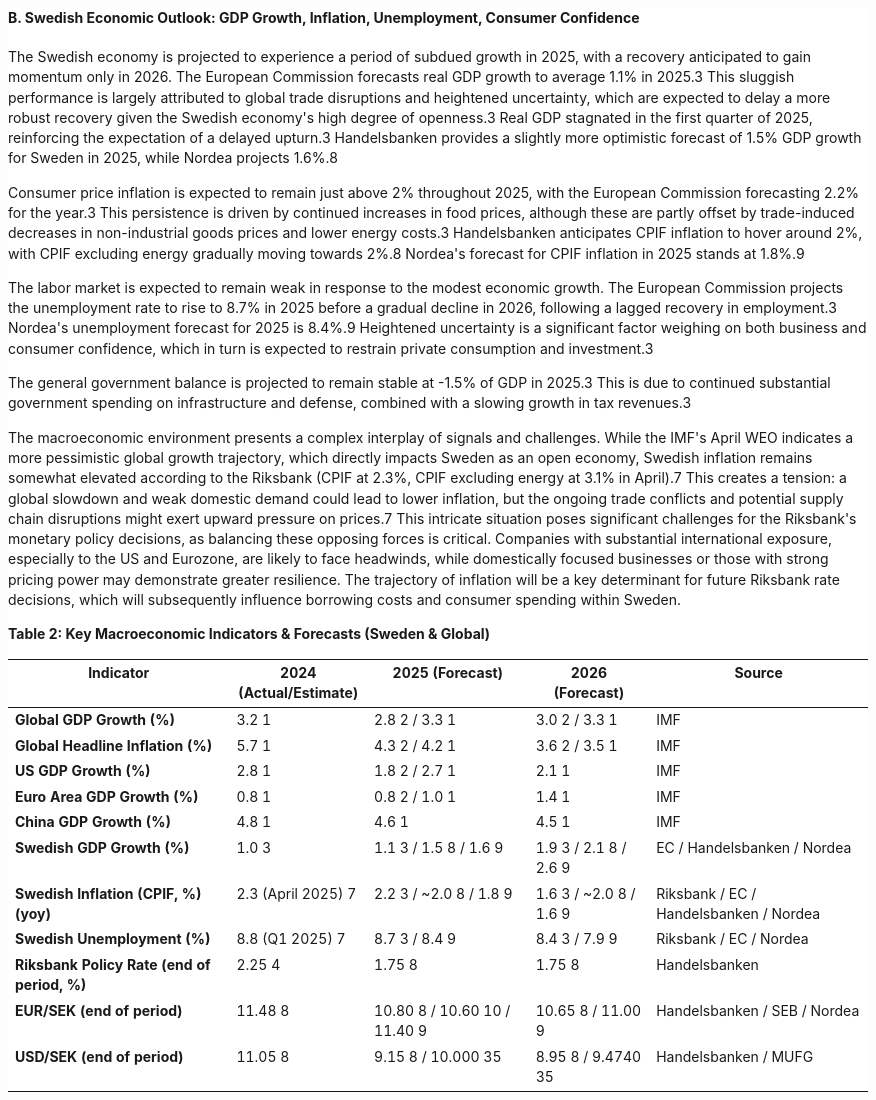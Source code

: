 #### **B. Swedish Economic Outlook: GDP Growth, Inflation, Unemployment, Consumer Confidence**

The Swedish economy is projected to experience a period of subdued growth in 2025, with a recovery anticipated to gain momentum only in 2026. The European Commission forecasts real GDP growth to average 1.1% in 2025.3 This sluggish performance is largely attributed to global trade disruptions and heightened uncertainty, which are expected to delay a more robust recovery given the Swedish economy's high degree of openness.3 Real GDP stagnated in the first quarter of 2025, reinforcing the expectation of a delayed upturn.3 Handelsbanken provides a slightly more optimistic forecast of 1.5% GDP growth for Sweden in 2025, while Nordea projects 1.6%.8

Consumer price inflation is expected to remain just above 2% throughout 2025, with the European Commission forecasting 2.2% for the year.3 This persistence is driven by continued increases in food prices, although these are partly offset by trade-induced decreases in non-industrial goods prices and lower energy costs.3 Handelsbanken anticipates CPIF inflation to hover around 2%, with CPIF excluding energy gradually moving towards 2%.8 Nordea's forecast for CPIF inflation in 2025 stands at 1.8%.9

The labor market is expected to remain weak in response to the modest economic growth. The European Commission projects the unemployment rate to rise to 8.7% in 2025 before a gradual decline in 2026, following a lagged recovery in employment.3 Nordea's unemployment forecast for 2025 is 8.4%.9 Heightened uncertainty is a significant factor weighing on both business and consumer confidence, which in turn is expected to restrain private consumption and investment.3

The general government balance is projected to remain stable at -1.5% of GDP in 2025.3 This is due to continued substantial government spending on infrastructure and defense, combined with a slowing growth in tax revenues.3

The macroeconomic environment presents a complex interplay of signals and challenges. While the IMF's April WEO indicates a more pessimistic global growth trajectory, which directly impacts Sweden as an open economy, Swedish inflation remains somewhat elevated according to the Riksbank (CPIF at 2.3%, CPIF excluding energy at 3.1% in April).7 This creates a tension: a global slowdown and weak domestic demand could lead to lower inflation, but the ongoing trade conflicts and potential supply chain disruptions might exert upward pressure on prices.7 This intricate situation poses significant challenges for the Riksbank's monetary policy decisions, as balancing these opposing forces is critical. Companies with substantial international exposure, especially to the US and Eurozone, are likely to face headwinds, while domestically focused businesses or those with strong pricing power may demonstrate greater resilience. The trajectory of inflation will be a key determinant for future Riksbank rate decisions, which will subsequently influence borrowing costs and consumer spending within Sweden.

**Table 2: Key Macroeconomic Indicators & Forecasts (Sweden & Global)**

| **Indicator** | **2024 (Actual/Estimate)** | **2025 (Forecast)** | **2026 (Forecast)** | **Source** |
| --- | --- | --- | --- | --- |
| **Global GDP Growth (%)** | 3.2 1 | 2.8 2 / 3.3 1 | 3.0 2 / 3.3 1 | IMF |
| **Global Headline Inflation (%)** | 5.7 1 | 4.3 2 / 4.2 1 | 3.6 2 / 3.5 1 | IMF |
| **US GDP Growth (%)** | 2.8 1 | 1.8 2 / 2.7 1 | 2.1 1 | IMF |
| **Euro Area GDP Growth (%)** | 0.8 1 | 0.8 2 / 1.0 1 | 1.4 1 | IMF |
| **China GDP Growth (%)** | 4.8 1 | 4.6 1 | 4.5 1 | IMF |
| **Swedish GDP Growth (%)** | 1.0 3 | 1.1 3 / 1.5 8 / 1.6 9 | 1.9 3 / 2.1 8 / 2.6 9 | EC / Handelsbanken / Nordea |
| **Swedish Inflation (CPIF, %) (yoy)** | 2.3 (April 2025) 7 | 2.2 3 / ~2.0 8 / 1.8 9 | 1.6 3 / ~2.0 8 / 1.6 9 | Riksbank / EC / Handelsbanken / Nordea |
| **Swedish Unemployment (%)** | 8.8 (Q1 2025) 7 | 8.7 3 / 8.4 9 | 8.4 3 / 7.9 9 | Riksbank / EC / Nordea |
| **Riksbank Policy Rate (end of period, %)** | 2.25 4 | 1.75 8 | 1.75 8 | Handelsbanken |
| **EUR/SEK (end of period)** | 11.48 8 | 10.80 8 / 10.60 10 / 11.40 9 | 10.65 8 / 11.00 9 | Handelsbanken / SEB / Nordea |
| **USD/SEK (end of period)** | 11.05 8 | 9.15 8 / 10.000 35 | 8.95 8 / 9.4740 35 | Handelsbanken / MUFG |
